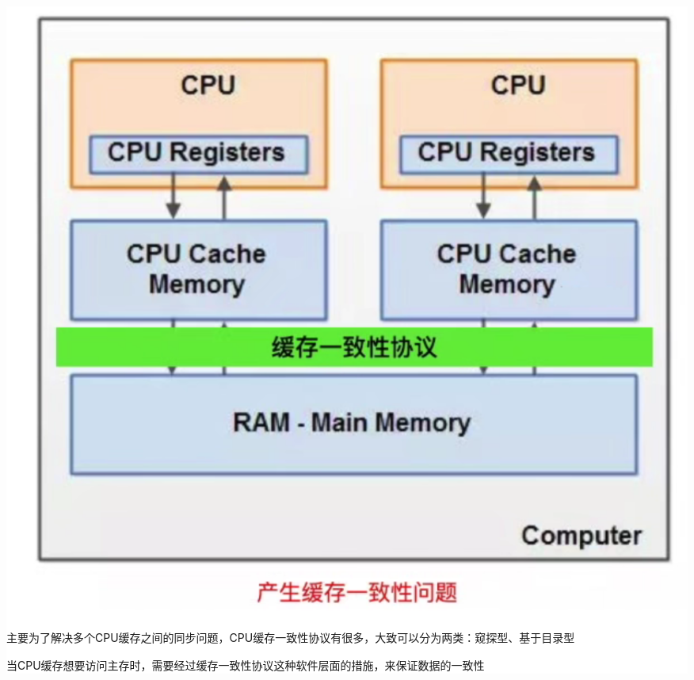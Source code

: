 ![image-20211229221039879](images\image-20211229221039879.png)

主要为了解决多个CPU缓存之间的同步问题，CPU缓存一致性协议有很多，大致可以分为两类：窥探型、基于目录型

当CPU缓存想要访问主存时，需要经过缓存一致性协议这种软件层面的措施，来保证数据的一致性
